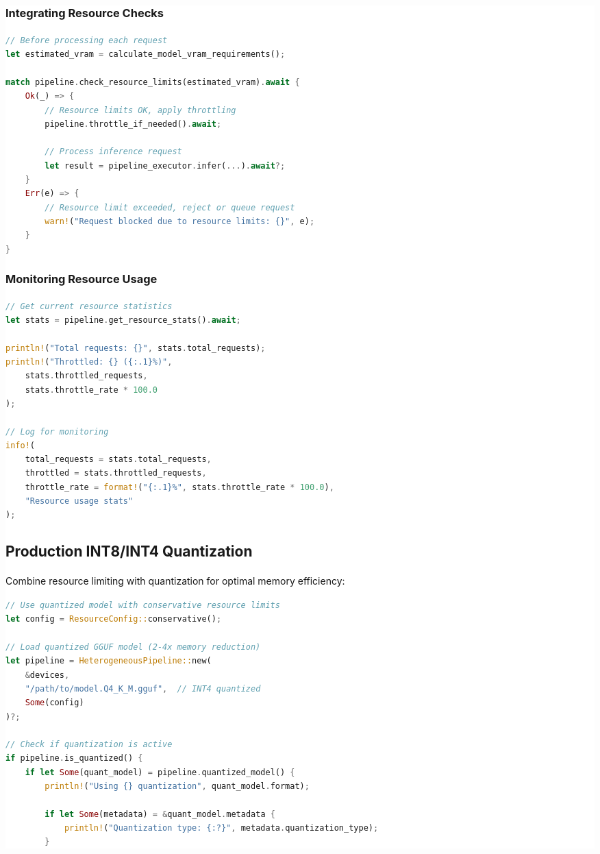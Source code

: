 ### Integrating Resource Checks

```rust
// Before processing each request
let estimated_vram = calculate_model_vram_requirements();

match pipeline.check_resource_limits(estimated_vram).await {
    Ok(_) => {
        // Resource limits OK, apply throttling
        pipeline.throttle_if_needed().await;

        // Process inference request
        let result = pipeline_executor.infer(...).await?;
    }
    Err(e) => {
        // Resource limit exceeded, reject or queue request
        warn!("Request blocked due to resource limits: {}", e);
    }
}
```

### Monitoring Resource Usage

```rust
// Get current resource statistics
let stats = pipeline.get_resource_stats().await;

println!("Total requests: {}", stats.total_requests);
println!("Throttled: {} ({:.1}%)",
    stats.throttled_requests,
    stats.throttle_rate * 100.0
);

// Log for monitoring
info!(
    total_requests = stats.total_requests,
    throttled = stats.throttled_requests,
    throttle_rate = format!("{:.1}%", stats.throttle_rate * 100.0),
    "Resource usage stats"
);
```

## Production INT8/INT4 Quantization

Combine resource limiting with quantization for optimal memory efficiency:

```rust
// Use quantized model with conservative resource limits
let config = ResourceConfig::conservative();

// Load quantized GGUF model (2-4x memory reduction)
let pipeline = HeterogeneousPipeline::new(
    &devices,
    "/path/to/model.Q4_K_M.gguf",  // INT4 quantized
    Some(config)
)?;

// Check if quantization is active
if pipeline.is_quantized() {
    if let Some(quant_model) = pipeline.quantized_model() {
        println!("Using {} quantization", quant_model.format);

        if let Some(metadata) = &quant_model.metadata {
            println!("Quantization type: {:?}", metadata.quantization_type);
        }
```